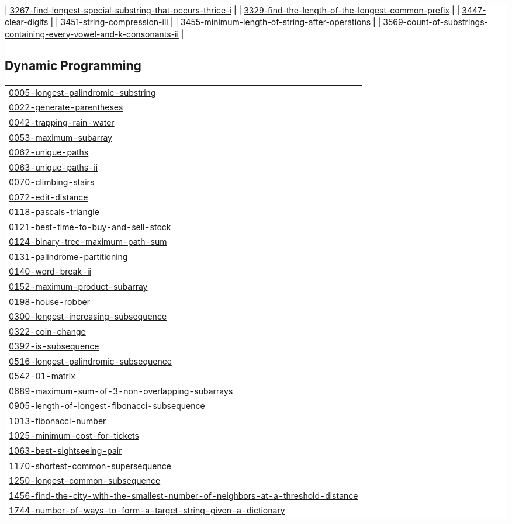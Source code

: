 | [3267-find-longest-special-substring-that-occurs-thrice-i](https://github.com/Priya-Thakur25/LeetCode/tree/master/3267-find-longest-special-substring-that-occurs-thrice-i) |
| [3329-find-the-length-of-the-longest-common-prefix](https://github.com/Priya-Thakur25/LeetCode/tree/master/3329-find-the-length-of-the-longest-common-prefix) |
| [3447-clear-digits](https://github.com/Priya-Thakur25/LeetCode/tree/master/3447-clear-digits) |
| [3451-string-compression-iii](https://github.com/Priya-Thakur25/LeetCode/tree/master/3451-string-compression-iii) |
| [3455-minimum-length-of-string-after-operations](https://github.com/Priya-Thakur25/LeetCode/tree/master/3455-minimum-length-of-string-after-operations) |
| [3569-count-of-substrings-containing-every-vowel-and-k-consonants-ii](https://github.com/Priya-Thakur25/LeetCode/tree/master/3569-count-of-substrings-containing-every-vowel-and-k-consonants-ii) |
## Dynamic Programming
|  |
| ------- |
| [0005-longest-palindromic-substring](https://github.com/Priya-Thakur25/LeetCode/tree/master/0005-longest-palindromic-substring) |
| [0022-generate-parentheses](https://github.com/Priya-Thakur25/LeetCode/tree/master/0022-generate-parentheses) |
| [0042-trapping-rain-water](https://github.com/Priya-Thakur25/LeetCode/tree/master/0042-trapping-rain-water) |
| [0053-maximum-subarray](https://github.com/Priya-Thakur25/LeetCode/tree/master/0053-maximum-subarray) |
| [0062-unique-paths](https://github.com/Priya-Thakur25/LeetCode/tree/master/0062-unique-paths) |
| [0063-unique-paths-ii](https://github.com/Priya-Thakur25/LeetCode/tree/master/0063-unique-paths-ii) |
| [0070-climbing-stairs](https://github.com/Priya-Thakur25/LeetCode/tree/master/0070-climbing-stairs) |
| [0072-edit-distance](https://github.com/Priya-Thakur25/LeetCode/tree/master/0072-edit-distance) |
| [0118-pascals-triangle](https://github.com/Priya-Thakur25/LeetCode/tree/master/0118-pascals-triangle) |
| [0121-best-time-to-buy-and-sell-stock](https://github.com/Priya-Thakur25/LeetCode/tree/master/0121-best-time-to-buy-and-sell-stock) |
| [0124-binary-tree-maximum-path-sum](https://github.com/Priya-Thakur25/LeetCode/tree/master/0124-binary-tree-maximum-path-sum) |
| [0131-palindrome-partitioning](https://github.com/Priya-Thakur25/LeetCode/tree/master/0131-palindrome-partitioning) |
| [0140-word-break-ii](https://github.com/Priya-Thakur25/LeetCode/tree/master/0140-word-break-ii) |
| [0152-maximum-product-subarray](https://github.com/Priya-Thakur25/LeetCode/tree/master/0152-maximum-product-subarray) |
| [0198-house-robber](https://github.com/Priya-Thakur25/LeetCode/tree/master/0198-house-robber) |
| [0300-longest-increasing-subsequence](https://github.com/Priya-Thakur25/LeetCode/tree/master/0300-longest-increasing-subsequence) |
| [0322-coin-change](https://github.com/Priya-Thakur25/LeetCode/tree/master/0322-coin-change) |
| [0392-is-subsequence](https://github.com/Priya-Thakur25/LeetCode/tree/master/0392-is-subsequence) |
| [0516-longest-palindromic-subsequence](https://github.com/Priya-Thakur25/LeetCode/tree/master/0516-longest-palindromic-subsequence) |
| [0542-01-matrix](https://github.com/Priya-Thakur25/LeetCode/tree/master/0542-01-matrix) |
| [0689-maximum-sum-of-3-non-overlapping-subarrays](https://github.com/Priya-Thakur25/LeetCode/tree/master/0689-maximum-sum-of-3-non-overlapping-subarrays) |
| [0905-length-of-longest-fibonacci-subsequence](https://github.com/Priya-Thakur25/LeetCode/tree/master/0905-length-of-longest-fibonacci-subsequence) |
| [1013-fibonacci-number](https://github.com/Priya-Thakur25/LeetCode/tree/master/1013-fibonacci-number) |
| [1025-minimum-cost-for-tickets](https://github.com/Priya-Thakur25/LeetCode/tree/master/1025-minimum-cost-for-tickets) |
| [1063-best-sightseeing-pair](https://github.com/Priya-Thakur25/LeetCode/tree/master/1063-best-sightseeing-pair) |
| [1170-shortest-common-supersequence](https://github.com/Priya-Thakur25/LeetCode/tree/master/1170-shortest-common-supersequence) |
| [1250-longest-common-subsequence](https://github.com/Priya-Thakur25/LeetCode/tree/master/1250-longest-common-subsequence) |
| [1456-find-the-city-with-the-smallest-number-of-neighbors-at-a-threshold-distance](https://github.com/Priya-Thakur25/LeetCode/tree/master/1456-find-the-city-with-the-smallest-number-of-neighbors-at-a-threshold-distance) |
| [1744-number-of-ways-to-form-a-target-string-given-a-dictionary](https://github.com/Priya-Thakur25/LeetCode/tree/master/1744-number-of-ways-to-form-a-target-string-given-a-dictionary) |